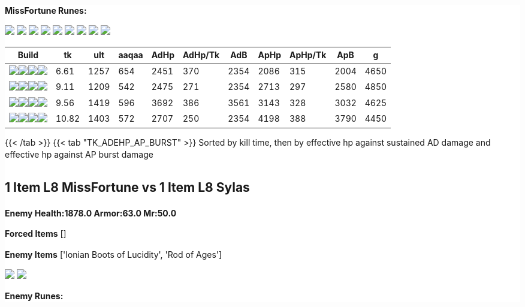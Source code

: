 **MissFortune Runes:**


![](/Styles/Inspiration/FirstStrike/FirstStrike.png)
![](/Styles/Inspiration/MagicalFootwear/MagicalFootwear.png)
![](/Styles/Inspiration/BiscuitDelivery/BiscuitDelivery.png)
![](/Styles/Inspiration/CosmicInsight/CosmicInsight.png)
![](/Styles/Sorcery/AbsoluteFocus/AbsoluteFocus.png)
![](/Styles/Sorcery/GatheringStorm/GatheringStorm.png)
![](/StatMods/StatModsAdaptiveForceIcon.png)
![](/StatMods/StatModsAdaptiveForceIcon.png)
![](/StatMods/StatModsArmorIcon.png)





 Build |tk|ult|aaqaa|AdHp|AdHp/Tk|AdB|ApHp|ApHp/Tk|ApB|g
-|-|-|-|-|-|-|-|-|-|-
![](/item/6672.png)![](/item/2422.png)![](/item/1053.png)![](/item/1055.png)|6.61|1257|654|2451|370|2354|2086|315|2004|4650
![](/item/3091.png)![](/item/2422.png)![](/item/1053.png)![](/item/1055.png)|9.11|1209|542|2475|271|2354|2713|297|2580|4850
![](/item/6673.png)![](/item/2422.png)![](/item/1055.png)![](/item/1037.png)|9.56|1419|596|3692|386|3561|3143|328|3032|4625
![](/item/3156.png)![](/item/2422.png)![](/item/1053.png)![](/item/1055.png)|10.82|1403|572|2707|250|2354|4198|388|3790|4450
{{< /tab >}}
{{< tab "TK_ADEHP_AP_BURST" >}}
Sorted by kill time, then by effective hp against sustained AD damage and effective hp against AP burst damage
## 1 Item L8 MissFortune vs 1 Item L8 Sylas

**Enemy Health:1878.0 Armor:63.0 Mr:50.0**


**Forced Items** []








**Enemy Items** ['Ionian Boots of Lucidity', 'Rod of Ages']





![](/item/3158.png)
![](/item/6657.png)



**Enemy Runes:**
